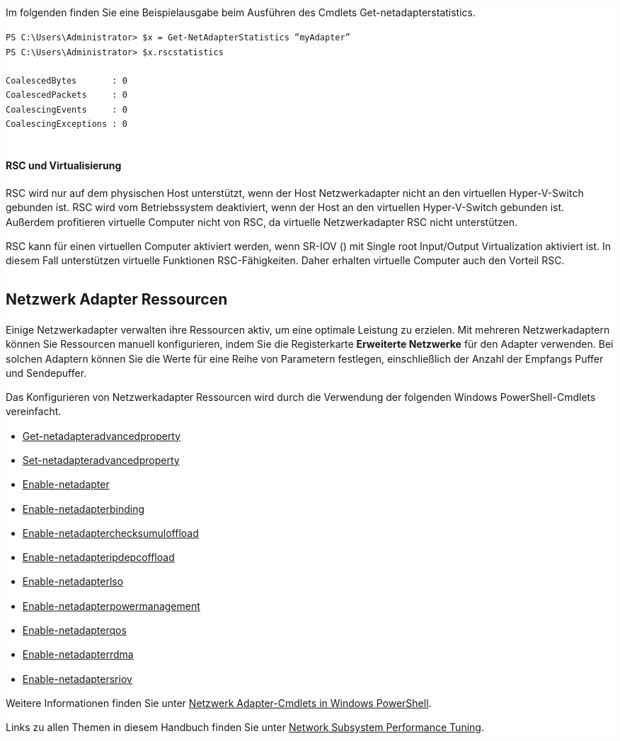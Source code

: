 Im folgenden finden Sie eine Beispielausgabe beim Ausführen des Cmdlets Get-netadapterstatistics.

```  
PS C:\Users\Administrator> $x = Get-NetAdapterStatistics “myAdapter”   
PS C:\Users\Administrator> $x.rscstatistics  
  
CoalescedBytes       : 0  
CoalescedPackets     : 0  
CoalescingEvents     : 0  
CoalescingExceptions : 0  
  
```  

#### <a name="rsc-and-virtualization"></a>RSC und Virtualisierung

RSC wird nur auf dem physischen Host unterstützt, wenn der Host Netzwerkadapter nicht an den virtuellen Hyper-V-Switch gebunden ist. RSC wird vom Betriebssystem deaktiviert, wenn der Host an den virtuellen Hyper-V-Switch gebunden ist. Außerdem profitieren virtuelle Computer nicht von RSC, da virtuelle Netzwerkadapter RSC nicht unterstützen.

RSC kann für einen virtuellen Computer aktiviert werden, wenn SR-IOV \(\) mit Single root Input/Output Virtualization aktiviert ist. In diesem Fall unterstützen virtuelle Funktionen RSC-Fähigkeiten. Daher erhalten virtuelle Computer auch den Vorteil RSC.

##  <a name="bkmk_resources"></a>Netzwerk Adapter Ressourcen

Einige Netzwerkadapter verwalten ihre Ressourcen aktiv, um eine optimale Leistung zu erzielen. Mit mehreren Netzwerkadaptern können Sie Ressourcen manuell konfigurieren, indem Sie die Registerkarte **Erweiterte Netzwerke** für den Adapter verwenden. Bei solchen Adaptern können Sie die Werte für eine Reihe von Parametern festlegen, einschließlich der Anzahl der Empfangs Puffer und Sendepuffer.

Das Konfigurieren von Netzwerkadapter Ressourcen wird durch die Verwendung der folgenden Windows PowerShell-Cmdlets vereinfacht.

- [Get-netadapteradvancedproperty](https://technet.microsoft.com/library/jj130901.aspx)

- [Set-netadapteradvancedproperty](https://technet.microsoft.com/library/jj130894.aspx)

- [Enable-netadapter](https://technet.microsoft.com/library/jj130876.aspx)

- [Enable-netadapterbinding](https://technet.microsoft.com/library/jj130913.aspx)

- [Enable-netadapterchecksumuloffload](https://technet.microsoft.com/library/jj130918.aspx)

- [Enable-netadapteripdepcoffload](https://technet.microsoft.com/library/jj130890.aspx)

- [Enable-netadapterlso](https://technet.microsoft.com/library/jj130922.aspx)

- [Enable-netadapterpowermanagement](https://technet.microsoft.com/library/jj130907.aspx)

- [Enable-netadapterqos](https://technet.microsoft.com/library/jj130866.aspx)

- [Enable-netadapterrdma](https://technet.microsoft.com/library/jj130909.aspx)

- [Enable-netadaptersriov](https://technet.microsoft.com/library/jj130899.aspx)

Weitere Informationen finden Sie unter [Netzwerk Adapter-Cmdlets in Windows PowerShell](https://technet.microsoft.com/library/jj134956.aspx).

Links zu allen Themen in diesem Handbuch finden Sie unter [Network Subsystem Performance Tuning](net-sub-performance-top.md).